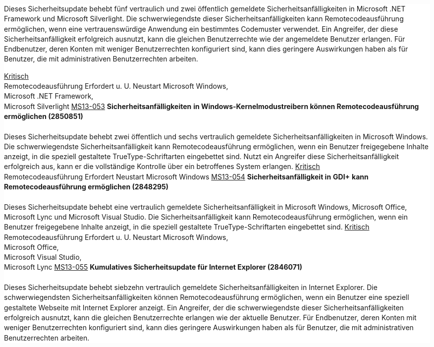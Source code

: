 Dieses Sicherheitsupdate behebt fünf vertraulich und zwei öffentlich gemeldete Sicherheitsanfälligkeiten in Microsoft .NET Framework und Microsoft Silverlight. Die schwerwiegendste dieser Sicherheitsanfälligkeiten kann Remotecodeausführung ermöglichen, wenn eine vertrauenswürdige Anwendung ein bestimmtes Codemuster verwendet. Ein Angreifer, der diese Sicherheitsanfälligkeit erfolgreich ausnutzt, kann die gleichen Benutzerrechte wie der angemeldete Benutzer erlangen. Für Endbenutzer, deren Konten mit weniger Benutzerrechten konfiguriert sind, kann dies geringere Auswirkungen haben als für Benutzer, die mit administrativen Benutzerrechten arbeiten.</td>
<td style="border:1px solid black;"><a href="http://technet.microsoft.com/de-de/security/gg309177.aspx">Kritisch</a><br />
Remotecodeausführung</td>
<td style="border:1px solid black;">Erfordert u. U. Neustart</td>
<td style="border:1px solid black;">Microsoft Windows,<br />
Microsoft .NET Framework,<br />
Microsoft Silverlight</td>
</tr>
<tr class="even">
<td style="border:1px solid black;"><a href="http://go.microsoft.com/fwlink/?linkid=301423">MS13-053</a></td>
<td style="border:1px solid black;"><strong>Sicherheitsanfälligkeiten</strong> <strong>in Windows-Kernelmodustreibern können Remotecodeausführung ermöglichen (2850851)<br />
<br />
</strong>Dieses Sicherheitsupdate behebt zwei öffentlich und sechs vertraulich gemeldete Sicherheitsanfälligkeiten in Microsoft Windows. Die schwerwiegendste Sicherheitsanfälligkeit kann Remotecodeausführung ermöglichen, wenn ein Benutzer freigegebene Inhalte anzeigt, in die speziell gestaltete TrueType-Schriftarten eingebettet sind. Nutzt ein Angreifer diese Sicherheitsanfälligkeit erfolgreich aus, kann er die vollständige Kontrolle über ein betroffenes System erlangen.</td>
<td style="border:1px solid black;"><a href="http://technet.microsoft.com/de-de/security/gg309177.aspx">Kritisch</a><br />
Remotecodeausführung</td>
<td style="border:1px solid black;">Erfordert Neustart</td>
<td style="border:1px solid black;">Microsoft Windows</td>
</tr>
<tr class="odd">
<td style="border:1px solid black;"><a href="http://go.microsoft.com/fwlink/?linkid=301531">MS13-054</a></td>
<td style="border:1px solid black;"><strong>Sicherheitsanfälligkeit in</strong> <strong>GDI+</strong> <strong>kann Remotecodeausführung ermöglichen (2848295)<br />
<br />
</strong>Dieses Sicherheitsupdate behebt eine vertraulich gemeldete Sicherheitsanfälligkeit in Microsoft Windows, Microsoft Office, Microsoft Lync und Microsoft Visual Studio. Die Sicherheitsanfälligkeit kann Remotecodeausführung ermöglichen, wenn ein Benutzer freigegebene Inhalte anzeigt, in die speziell gestaltete TrueType-Schriftarten eingebettet sind.</td>
<td style="border:1px solid black;"><a href="http://technet.microsoft.com/de-de/security/gg309177.aspx">Kritisch</a><br />
Remotecodeausführung</td>
<td style="border:1px solid black;">Erfordert u. U. Neustart</td>
<td style="border:1px solid black;">Microsoft Windows,<br />
Microsoft Office,<br />
Microsoft Visual Studio,<br />
Microsoft Lync</td>
</tr>
<tr class="even">
<td style="border:1px solid black;"><a href="http://go.microsoft.com/fwlink/?linkid=309324">MS13-055</a></td>
<td style="border:1px solid black;"><strong>Kumulatives Sicherheitsupdate für Internet Explorer (2846071)</strong> <strong><br />
<br />
</strong>Dieses Sicherheitsupdate behebt siebzehn vertraulich gemeldete Sicherheitsanfälligkeiten in Internet Explorer. Die schwerwiegendsten Sicherheitsanfälligkeiten können Remotecodeausführung ermöglichen, wenn ein Benutzer eine speziell gestaltete Webseite mit Internet Explorer anzeigt. Ein Angreifer, der die schwerwiegendste dieser Sicherheitsanfälligkeiten erfolgreich ausnutzt, kann die gleichen Benutzerrechte erlangen wie der aktuelle Benutzer. Für Endbenutzer, deren Konten mit weniger Benutzerrechten konfiguriert sind, kann dies geringere Auswirkungen haben als für Benutzer, die mit administrativen Benutzerrechten arbeiten.</td>